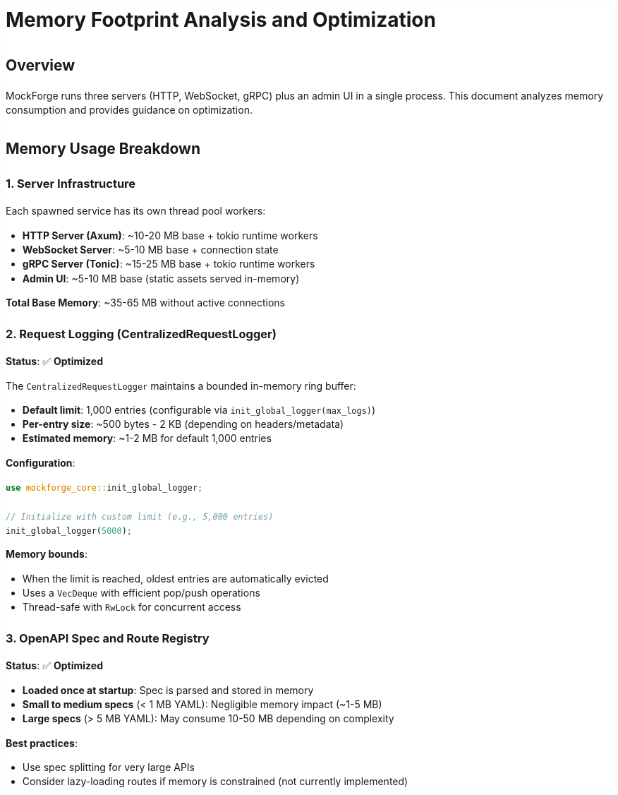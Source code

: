 # Memory Footprint Analysis and Optimization

## Overview

MockForge runs three servers (HTTP, WebSocket, gRPC) plus an admin UI in a single process. This document analyzes memory consumption and provides guidance on optimization.

## Memory Usage Breakdown

### 1. Server Infrastructure

Each spawned service has its own thread pool workers:

- **HTTP Server (Axum)**: ~10-20 MB base + tokio runtime workers
- **WebSocket Server**: ~5-10 MB base + connection state
- **gRPC Server (Tonic)**: ~15-25 MB base + tokio runtime workers
- **Admin UI**: ~5-10 MB base (static assets served in-memory)

**Total Base Memory**: ~35-65 MB without active connections

### 2. Request Logging (CentralizedRequestLogger)

**Status**: ✅ **Optimized**

The `CentralizedRequestLogger` maintains a bounded in-memory ring buffer:

- **Default limit**: 1,000 entries (configurable via `init_global_logger(max_logs)`)
- **Per-entry size**: ~500 bytes - 2 KB (depending on headers/metadata)
- **Estimated memory**: ~1-2 MB for default 1,000 entries

**Configuration**:
```rust
use mockforge_core::init_global_logger;

// Initialize with custom limit (e.g., 5,000 entries)
init_global_logger(5000);
```

**Memory bounds**:
- When the limit is reached, oldest entries are automatically evicted
- Uses a `VecDeque` with efficient pop/push operations
- Thread-safe with `RwLock` for concurrent access

### 3. OpenAPI Spec and Route Registry

**Status**: ✅ **Optimized**

- **Loaded once at startup**: Spec is parsed and stored in memory
- **Small to medium specs** (< 1 MB YAML): Negligible memory impact (~1-5 MB)
- **Large specs** (> 5 MB YAML): May consume 10-50 MB depending on complexity

**Best practices**:
- Use spec splitting for very large APIs
- Consider lazy-loading routes if memory is constrained (not currently implemented)

